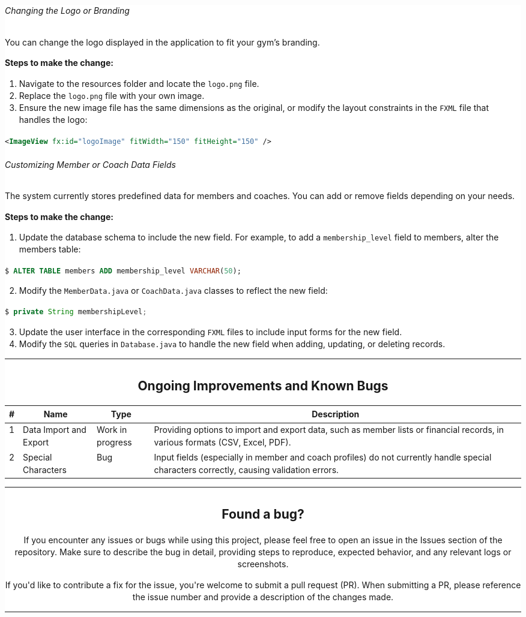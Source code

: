 ###### Changing the Logo or Branding
You can change the logo displayed in the application to fit your gym’s branding.

**Steps to make the change:**
1. Navigate to the resources folder and locate the `logo.png` file.
2. Replace the `logo.png` file with your own image.
3. Ensure the new image file has the same dimensions as the original, or modify the layout constraints in the `FXML` file that handles the logo:
```xml
<ImageView fx:id="logoImage" fitWidth="150" fitHeight="150" />
```

###### Customizing Member or Coach Data Fields
The system currently stores predefined data for members and coaches. You can add or remove fields depending on your needs.

**Steps to make the change:**
1. Update the database schema to include the new field. For example, to add a `membership_level` field to members, alter the members table:
```sql
$ ALTER TABLE members ADD membership_level VARCHAR(50);
```
2. Modify the `MemberData.java` or `CoachData.java` classes to reflect the new field:
```java
$ private String membershipLevel;
```
3. Update the user interface in the corresponding `FXML` files to include input forms for the new field.
4. Modify the `SQL` queries in `Database.java` to handle the new field when adding, updating, or deleting records.
------------
<div align="center">


## Ongoing Improvements and Known Bugs

| # | Name                   | Type             | Description                                                                                                                             |
|---|------------------------|------------------|-----------------------------------------------------------------------------------------------------------------------------------------|
| 1 | Data Import and Export | Work in progress |  Providing options to import and export data, such as member lists or financial records, in various formats (CSV, Excel, PDF).          |
| 2 | Special Characters     | Bug              | Input fields (especially in member and coach profiles) do not currently handle special characters correctly, causing validation errors. |






------------



## Found a bug?

If you encounter any issues or bugs while using this project, please feel free to open an issue in the Issues section of the repository. Make sure to describe the bug in detail, providing steps to reproduce, expected behavior, and any relevant logs or screenshots.

If you'd like to contribute a fix for the issue, you're welcome to submit a pull request (PR). When submitting a PR, please reference the issue number and provide a description of the changes made.


------------

</div>



